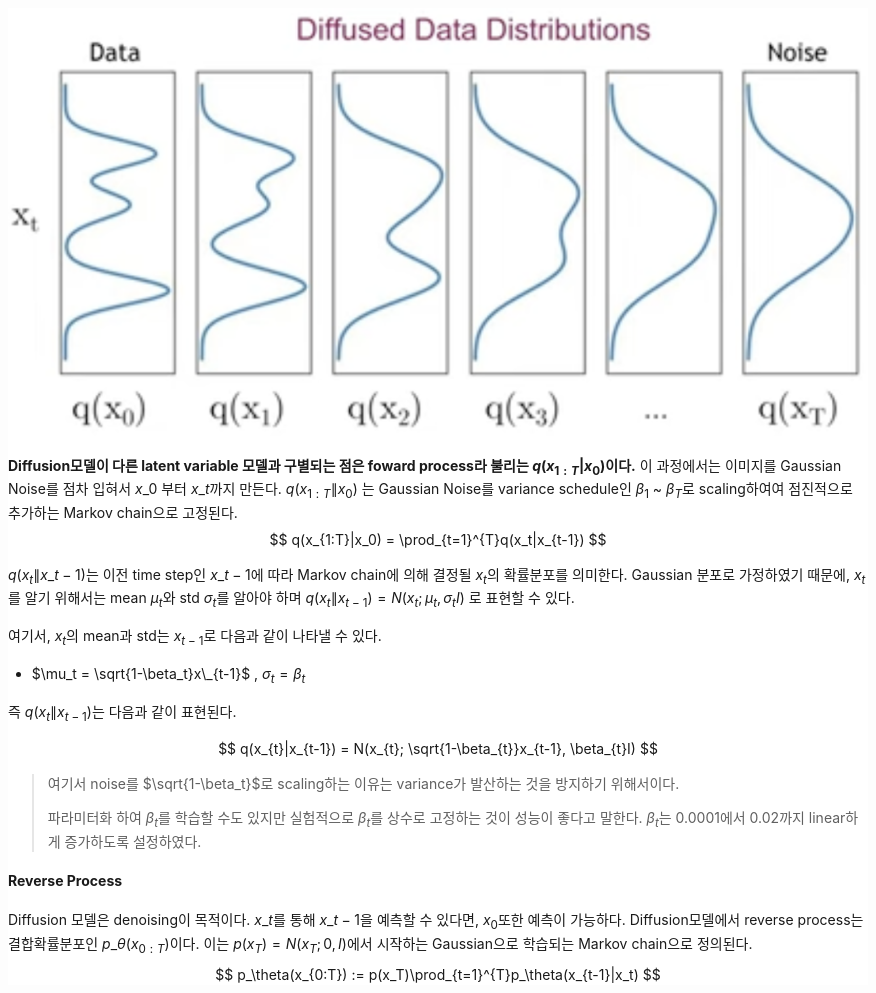 ![foward](/assets/img/post/DDPM/foward.png)

**Diffusion모델이 다른 latent variable 모델과 구별되는 점은 foward process라 불리는 $q(x_{1:T}|x_0)$이다.** 이 과정에서는 이미지를 Gaussian Noise를 점차 입혀서 $x\_{0}$ 부터 $x\_{t}$까지 만든다. $q(x_{1:T}\|x_0)$   는 Gaussian Noise를 variance schedule인 $\beta_1$ ~ $\beta_T$로 scaling하여여 점진적으로 추가하는 Markov chain으로 고정된다.
$$
q(x_{1:T}|x_0) = \prod_{t=1}^{T}q(x_t|x_{t-1})
$$

$q(x_t\|x\_{t-1})$는 이전 time step인 $x\_{t-1}$에 따라 Markov chain에 의해 결정될 $x_t$의 확률분포를 의미한다. Gaussian 분포로 가정하였기 때문에, $x_t$를 알기 위해서는 mean $\mu_t$와 std $\sigma_t$를 알아야 하며 $q(x_{t}\|x_{t-1}) = N(x_{t}; \mu_t,  \sigma_tI)$ 로 표현할 수 있다.

여기서, $x_t$의 mean과 std는 $x_{t-1}$로 다음과 같이 나타낼 수 있다.

- $\mu_t = \sqrt{1-\beta_t}x\_{t-1}$ ,  $\sigma_t = \beta_{t}$

즉 $q(x_t\|x_{t-1})$는 다음과 같이 표현된다.

$$
q(x_{t}|x_{t-1}) = N(x_{t}; \sqrt{1-\beta_{t}}x_{t-1}, \beta_{t}I)
$$



> 여기서 noise를 $\sqrt{1-\beta_t}$로 scaling하는 이유는 variance가 발산하는 것을 방지하기 위해서이다. 
>
> 파라미터화 하여 $\beta_t$를 학습할 수도 있지만 실험적으로 $\beta_t$를 상수로 고정하는 것이 성능이 좋다고 말한다. $\beta_t$는 0.0001에서 0.02까지 linear하게 증가하도록 설정하였다.

#### Reverse Process

Diffusion 모델은 denoising이 목적이다. $x\_t$를 통해 $x\_{t-1}$을 예측할 수 있다면, $x_0$또한 예측이 가능하다. Diffusion모델에서 reverse process는 결합확률분포인 $p\_\theta(x_{0:T})$이다. 이는 $p(x_T) = N(x_T;0, I)$에서 시작하는 Gaussian으로 학습되는 Markov chain으로 정의된다.
$$
p_\theta(x_{0:T}) := p(x_T)\prod_{t=1}^{T}p_\theta(x_{t-1}|x_t)
$$
